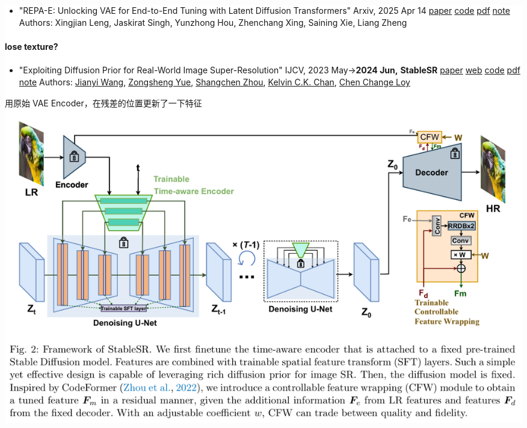 

- "REPA-E: Unlocking VAE for End-to-End Tuning with Latent Diffusion Transformers" Arxiv, 2025 Apr 14
  [paper](http://arxiv.org/abs/2504.10483v1) [code](https://end2end-diffusion.github.io.) [pdf](./2025_04_Arxiv_REPA-E--Unlocking-VAE-for-End-to-End-Tuning-with-Latent-Diffusion-Transformers.pdf) [note](./2025_04_Arxiv_REPA-E--Unlocking-VAE-for-End-to-End-Tuning-with-Latent-Diffusion-Transformers_Note.md)
  Authors: Xingjian Leng, Jaskirat Singh, Yunzhong Hou, Zhenchang Xing, Saining Xie, Liang Zheng





#### lose texture?

- "Exploiting Diffusion Prior for Real-World Image Super-Resolution" IJCV, 2023 May->**2024 Jun,** **StableSR**
  [paper](https://arxiv.org/abs/2305.07015) [web](https://iceclear.github.io/projects/stablesr/?utm_source=catalyzex.com) [code](https://github.com/IceClear/StableSR) [pdf](./2023_05_IJCV_Exploiting-Diffusion-Prior-for-Real-World-Image-Super-Resolution.pdf) [note](./2023_05_Arxiv_Exploiting-Diffusion-Prior-for-Real-World-Image-Super-Resolution_Note.md) 
  Authors: [Jianyi Wang](https://arxiv.org/search/cs?searchtype=author&query=Wang,+J), [Zongsheng Yue](https://arxiv.org/search/cs?searchtype=author&query=Yue,+Z), [Shangchen Zhou](https://arxiv.org/search/cs?searchtype=author&query=Zhou,+S), [Kelvin C.K. Chan](https://arxiv.org/search/cs?searchtype=author&query=Chan,+K+C), [Chen Change Loy](https://arxiv.org/search/cs?searchtype=author&query=Loy,+C+C)

用原始 VAE Encoder，在残差的位置更新了一下特征

![fig1](docs/2023_05_Arxiv_Exploiting-Diffusion-Prior-for-Real-World-Image-Super-Resolution_Note/fig1.png)
